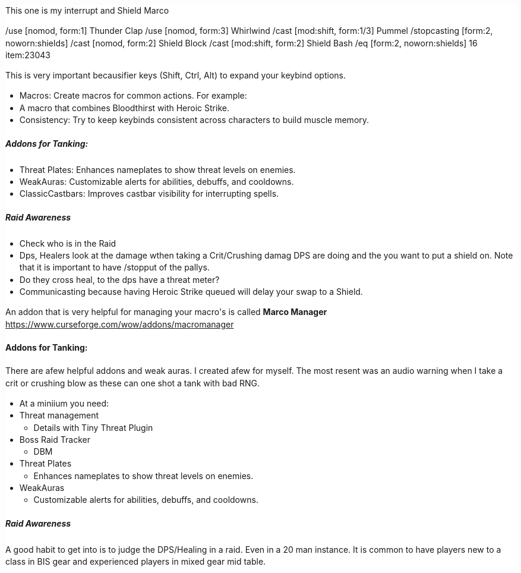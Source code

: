    This one is my interrupt and Shield Marco

/use [nomod, form:1] Thunder Clap
/use [nomod, form:3] Whirlwind
/cast [mod:shift, form:1/3] Pummel
/stopcasting [form:2, noworn:shields]
/cast [nomod, form:2] Shield Block
/cast [mod:shift, form:2] Shield Bash
/eq [form:2, noworn:shields] 16 item:23043
    
This is very important becausifier keys (Shift, Ctrl, Alt) to expand your keybind options.
    
-   Macros: Create macros for common actions. For example:
-   A macro that combines Bloodthirst with Heroic Strike.
-   Consistency: Try to keep keybinds consistent across characters to build muscle memory.
    

##### Addons for Tanking:
    

-   Threat Plates: Enhances nameplates to show threat levels on enemies.
-   WeakAuras: Customizable alerts for abilities, debuffs, and cooldowns.
-   ClassicCastbars: Improves castbar visibility for interrupting spells.
    

##### Raid Awareness

-   Check who is in the Raid
-   Dps, Healers look at the damage wthen taking a Crit/Crushing damag DPS are doing and the you want to put a shield on.
Note that it is important to have /stopput of the pallys.
-   Do they cross heal, to the dps have a threat meter?
-   Communicasting because having Heroic Strike queued will delay your swap to a Shield.

An addon that is very helpful for managing your macro's is called **Marco Manager**
https://www.curseforge.com/wow/addons/macromanager
#### Addons for Tanking:
    
There are afew helpful addons and weak auras.
I created afew for myself. The most resent was an audio warning when I take a crit or crushing blow as these can one shot a tank with bad RNG.
- At a miniium you need:
- Threat management
	- Details with Tiny Threat Plugin
- Boss Raid Tracker
	- DBM
-  Threat Plates
	- Enhances nameplates to show threat levels on enemies.
-   WeakAuras
	- Customizable alerts for abilities, debuffs, and cooldowns.
    

##### Raid Awareness

A good habit to get into is to judge the DPS/Healing in a raid.
Even in a 20 man instance.
It is common to have players new to a class in BIS gear and experienced players in mixed gear mid table.
    